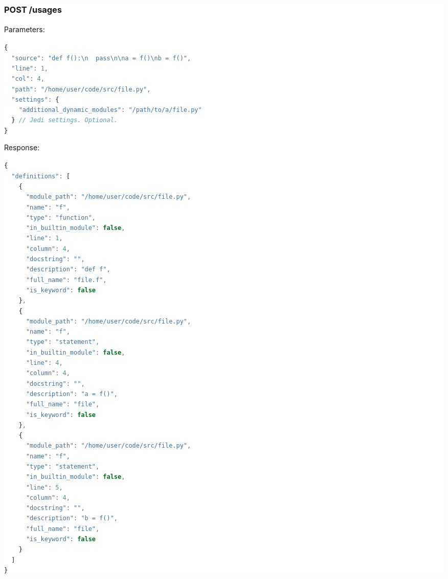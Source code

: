 ### POST /usages

Parameters:

```javascript
{
  "source": "def f():\n  pass\n\na = f()\nb = f()",
  "line": 1,
  "col": 4,
  "path": "/home/user/code/src/file.py",
  "settings": {
    "additional_dynamic_modules": "/path/to/a/file.py"
  } // Jedi settings. Optional.
}
```

Response:

```javascript
{
  "definitions": [
    {
      "module_path": "/home/user/code/src/file.py",
      "name": "f",
      "type": "function",
      "in_builtin_module": false,
      "line": 1,
      "column": 4,
      "docstring": "",
      "description": "def f",
      "full_name": "file.f",
      "is_keyword": false
    },
    {
      "module_path": "/home/user/code/src/file.py",
      "name": "f",
      "type": "statement",
      "in_builtin_module": false,
      "line": 4,
      "column": 4,
      "docstring": "",
      "description": "a = f()",
      "full_name": "file",
      "is_keyword": false
    },
    {
      "module_path": "/home/user/code/src/file.py",
      "name": "f",
      "type": "statement",
      "in_builtin_module": false,
      "line": 5,
      "column": 4,
      "docstring": "",
      "description": "b = f()",
      "full_name": "file",
      "is_keyword": false
    }
  ]
}
```
